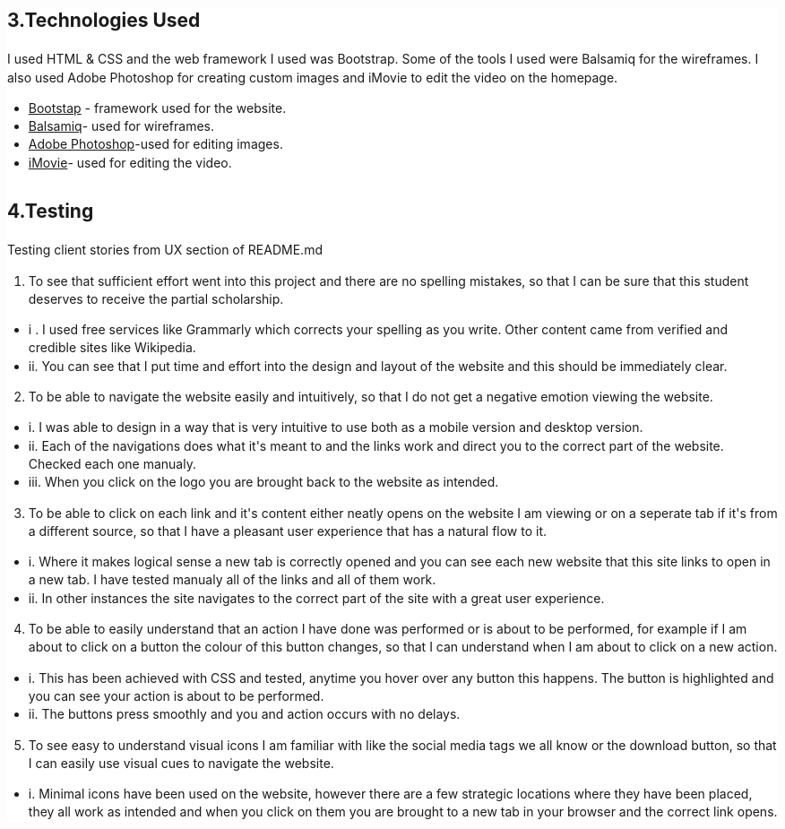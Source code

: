 ## 3.Technologies Used

I used HTML & CSS and the web framework I used was Bootstrap. Some of the tools I used were Balsamiq for the wireframes. I also used Adobe Photoshop for creating custom images and iMovie to edit the video on the homepage. 

- [Bootstap](https://getbootstrap.com/) - framework used for the website.
- [Balsamiq](https://balsamiq.com/)- used for wireframes.
- [Adobe Photoshop](https://www.adobe.com/ie/creativecloud.html?mv=search&sdid=MQH8S7GK&ef_id=Cj0KCQiAx9mABhD0ARIsAEfpavQNhXRa8M4gxWJiInmSaAWhJRXqoNAjGKTBqrBNXDQTkjRpRUrR_h8aAkuwEALw_wcB:G:s&s_kwcid=AL!3085!3!394398083730!e!!g!!adobe!1423510982!55397704265&gclid=Cj0KCQiAx9mABhD0ARIsAEfpavQNhXRa8M4gxWJiInmSaAWhJRXqoNAjGKTBqrBNXDQTkjRpRUrR_h8aAkuwEALw_wcB)-used for editing images.
- [iMovie](https://www.apple.com/imovie/)- used for editing the video.


## 4.Testing

Testing client stories from UX section of README.md

1. To see that sufficient effort went into this project and there are no spelling mistakes, so that I can be sure that this student deserves to receive the partial scholarship.
* i . I used free services like Grammarly which corrects your spelling as you write. Other content came from verified and credible sites like Wikipedia. 
* ii. You can see that I put time and effort into the design and layout of the website and this should be immediately clear. 

2. To be able to navigate the website easily and intuitively, so that I do not get a negative emotion viewing the website. 
* i. I was able to design in a way that is very intuitive to use both as a mobile version and desktop version.
* ii. Each of the navigations does what it's meant to and the links work and direct you to the correct part of the website. Checked each one manualy.
* iii. When you click on the logo you are brought back to the website as intended.

3. To be able to click on each link and it's content either neatly opens on the website I am viewing or on a seperate tab if it's from a different source, so that I have a pleasant user experience that has a natural flow to it.
* i. Where it makes logical sense a new tab is correctly opened and you can see each new website that this site links to open in a new tab. I have tested manualy all of the links and all of them work. 
* ii. In other instances the site navigates to the correct part of the site with a great user experience. 

4. To be able to easily understand that an action I have done was performed or is about to be performed, for example if I am about to click on a button the colour of this button changes, so that I can understand when I am about to click on a new action.
* i. This has been achieved with CSS and tested, anytime you hover over any button this happens. The button is highlighted and you can see your action is about to be performed.
* ii. The buttons press smoothly and you and action occurs with no delays.

5. To see easy to understand visual icons I am familiar with like the social media tags we all know or the download button, so that I can easily use visual cues to navigate the website.
* i. Minimal icons have been used on the website, however there are a few strategic locations where they have been placed, they all work as intended and when you click on them you are brought to a new tab in your browser and the correct link opens. 
